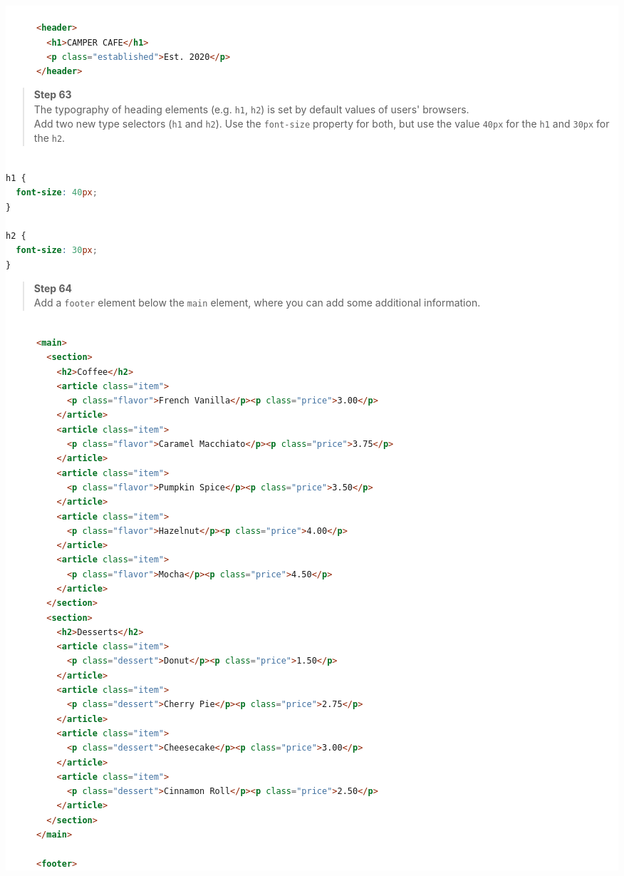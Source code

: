 ```html

      <header>
        <h1>CAMPER CAFE</h1>
        <p class="established">Est. 2020</p>
      </header>
```
> **Step 63** <br>
The typography of heading elements (e.g. `h1`, `h2`) is set by default values of users' browsers.<br>
Add two new type selectors (`h1` and `h2`). Use the `font-size` property for both, but use the value `40px` for the `h1` and `30px` for the `h2`.

```css

h1 {
  font-size: 40px;
}

h2 {
  font-size: 30px;
}
```
> **Step 64** <br>
Add a `footer` element below the `main` element, where you can add some additional information.

```html

      <main>
        <section>
          <h2>Coffee</h2>
          <article class="item">
            <p class="flavor">French Vanilla</p><p class="price">3.00</p>
          </article>
          <article class="item">
            <p class="flavor">Caramel Macchiato</p><p class="price">3.75</p>
          </article>
          <article class="item">
            <p class="flavor">Pumpkin Spice</p><p class="price">3.50</p>
          </article>
          <article class="item">
            <p class="flavor">Hazelnut</p><p class="price">4.00</p>
          </article>
          <article class="item">
            <p class="flavor">Mocha</p><p class="price">4.50</p>
          </article>
        </section>
        <section>
          <h2>Desserts</h2>
          <article class="item">
            <p class="dessert">Donut</p><p class="price">1.50</p>
          </article>
          <article class="item">
            <p class="dessert">Cherry Pie</p><p class="price">2.75</p>
          </article>
          <article class="item">
            <p class="dessert">Cheesecake</p><p class="price">3.00</p>
          </article>
          <article class="item">
            <p class="dessert">Cinnamon Roll</p><p class="price">2.50</p>
          </article>
        </section>
      </main>

      <footer>
```